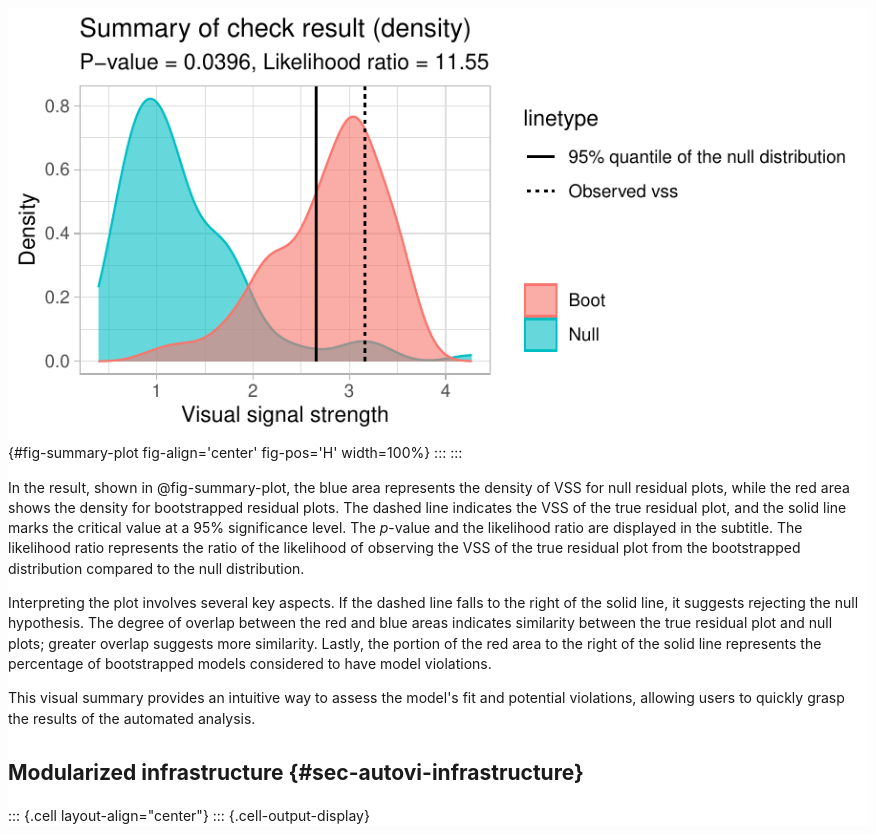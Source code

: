 ![Summary plot comparing the densities of VSS for bootstrapped residual samples (red) relative to VSS for null plots (blue).](autovi_paper_files/figure-pdf/fig-summary-plot-1.pdf){#fig-summary-plot fig-align='center' fig-pos='H' width=100%}
:::
:::



In the result, shown in @fig-summary-plot, the blue area represents the density of VSS for null residual plots, while the red area shows the density for bootstrapped residual plots. The dashed line indicates the VSS of the true residual plot, and the solid line marks the critical value at a 95% significance level. The $p$-value and the likelihood ratio are displayed in the subtitle. The likelihood ratio represents the ratio of the likelihood of observing the VSS of the true residual plot from the bootstrapped distribution compared to the null distribution.

Interpreting the plot involves several key aspects. If the dashed line falls to the right of the solid line, it suggests rejecting the null hypothesis. The degree of overlap between the red and blue areas indicates similarity between the true residual plot and null plots; greater overlap suggests more similarity. Lastly, the portion of the red area to the right of the solid line represents the percentage of bootstrapped models considered to have model violations.

This visual summary provides an intuitive way to assess the model's fit and potential violations, allowing users to quickly grasp the results of the automated analysis.


## Modularized infrastructure {#sec-autovi-infrastructure}



::: {.cell layout-align="center"}
::: {.cell-output-display}
